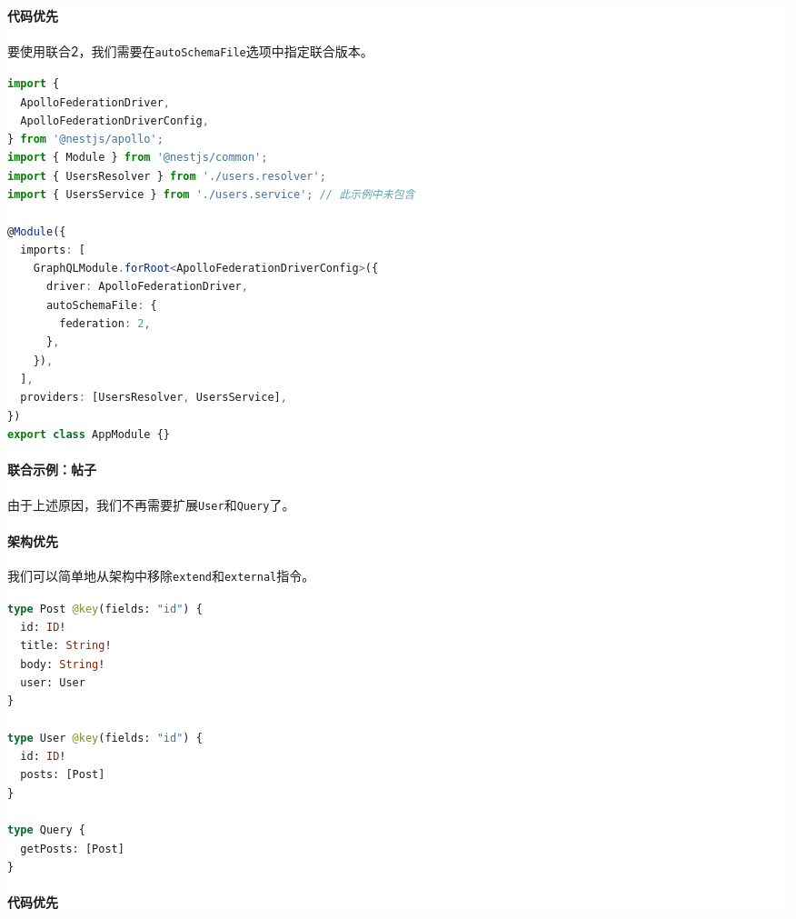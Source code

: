 #### 代码优先

要使用联合2，我们需要在`autoSchemaFile`选项中指定联合版本。

```ts
import {
  ApolloFederationDriver,
  ApolloFederationDriverConfig,
} from '@nestjs/apollo';
import { Module } from '@nestjs/common';
import { UsersResolver } from './users.resolver';
import { UsersService } from './users.service'; // 此示例中未包含

@Module({
  imports: [
    GraphQLModule.forRoot<ApolloFederationDriverConfig>({
      driver: ApolloFederationDriver,
      autoSchemaFile: {
        federation: 2,
      },
    }),
  ],
  providers: [UsersResolver, UsersService],
})
export class AppModule {}
```

#### 联合示例：帖子

由于上述原因，我们不再需要扩展`User`和`Query`了。

#### 架构优先

我们可以简单地从架构中移除`extend`和`external`指令。

```graphql
type Post @key(fields: "id") {
  id: ID!
  title: String!
  body: String!
  user: User
}

type User @key(fields: "id") {
  id: ID!
  posts: [Post]
}

type Query {
  getPosts: [Post]
}
```

#### 代码优先
